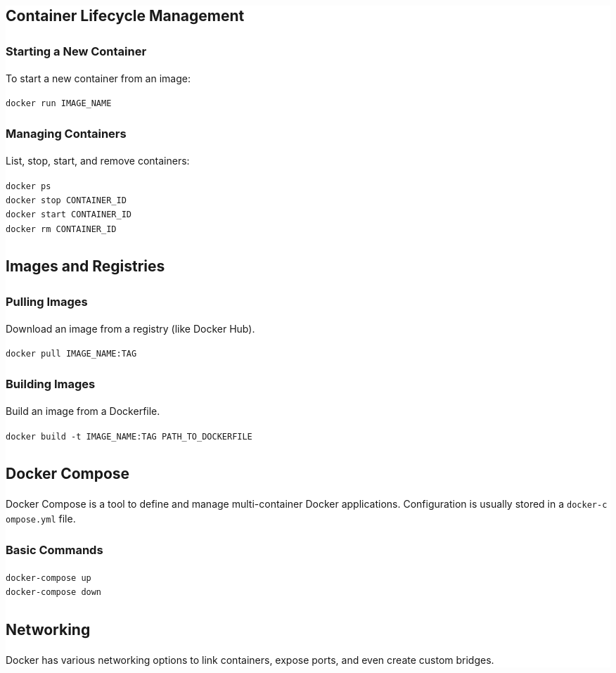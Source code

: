 ## Container Lifecycle Management

### Starting a New Container

To start a new container from an image:

```
docker run IMAGE_NAME
```

### Managing Containers

List, stop, start, and remove containers:

```
docker ps
docker stop CONTAINER_ID
docker start CONTAINER_ID
docker rm CONTAINER_ID
```

## Images and Registries

### Pulling Images

Download an image from a registry (like Docker Hub).

```
docker pull IMAGE_NAME:TAG
```

### Building Images

Build an image from a Dockerfile.

```
docker build -t IMAGE_NAME:TAG PATH_TO_DOCKERFILE
```

## Docker Compose

Docker Compose is a tool to define and manage multi-container Docker applications. Configuration is usually stored in a `docker-compose.yml` file.

### Basic Commands

```
docker-compose up
docker-compose down
```

## Networking

Docker has various networking options to link containers, expose ports, and even create custom bridges.
